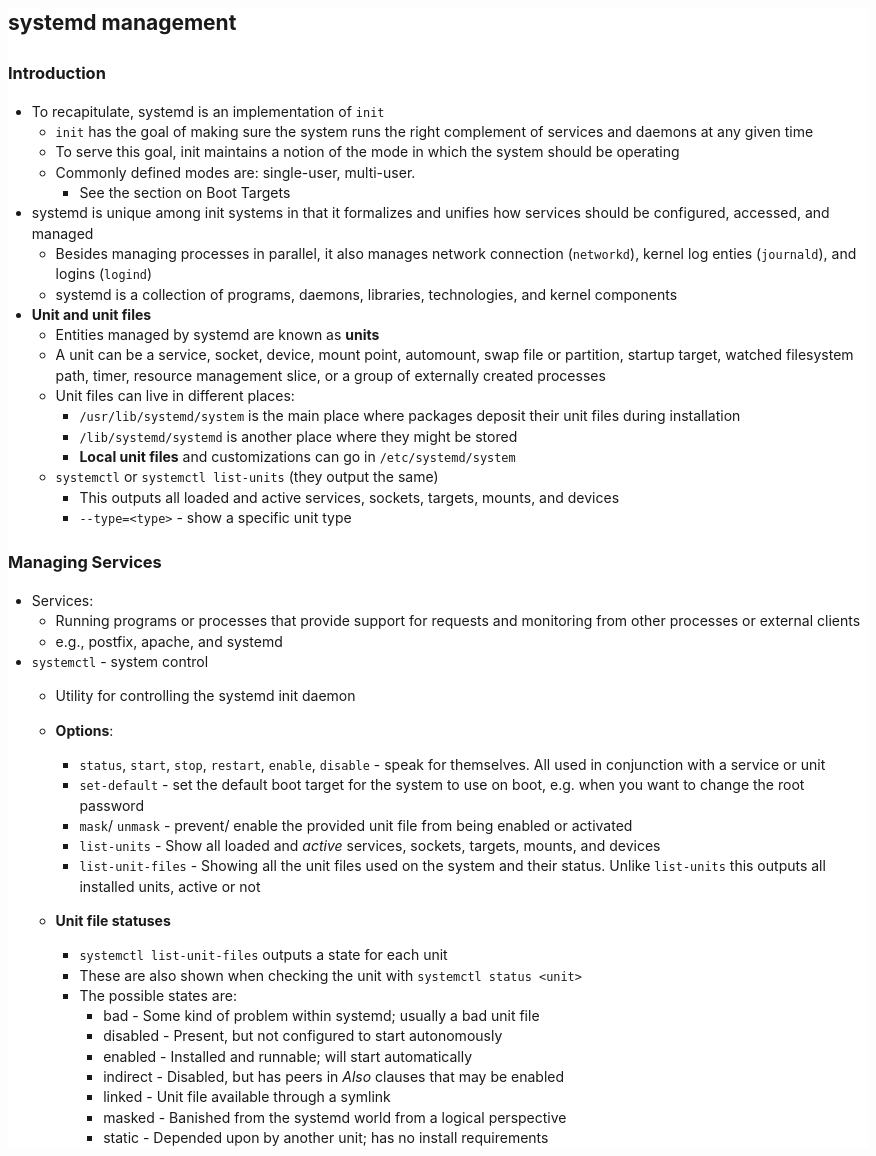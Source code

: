 ## systemd management
### **Introduction**
* To recapitulate, systemd is an implementation of `init`
  * `init` has the goal of making sure the system runs the right complement of services and daemons at any given time
  * To serve this goal, init maintains a notion of the mode in which the system should be operating
  * Commonly defined modes are: single-user, multi-user.
    * See the section on Boot Targets
* systemd is unique among init systems in that it formalizes and unifies how services should be configured, accessed, and managed
  * Besides managing processes in parallel, it also manages network connection (`networkd`), kernel log enties (`journald`), and logins (`logind`)
  * systemd is a collection of programs, daemons, libraries, technologies, and kernel components
* **Unit and unit files**
  * Entities managed by systemd are known as **units** 
  * A unit can be a service, socket, device, mount point, automount, swap file or partition, startup target, watched filesystem path, timer, resource management slice, or a group of externally created processes
  * Unit files can live in different places:
    * `/usr/lib/systemd/system` is the main place where packages deposit their unit files during installation
    * `/lib/systemd/systemd` is another place where they might be stored
    * **Local unit files** and customizations can go in `/etc/systemd/system`
  * `systemctl` or `systemctl list-units` (they output the same)
    * This outputs all loaded and active services, sockets, targets, mounts, and devices
    * `--type=<type>` - show a specific unit type 

### **Managing Services**
* Services:
  * Running programs or processes that provide support for requests and monitoring from other processes or external clients
  * e.g., postfix, apache, and systemd
* `systemctl` - system control
  * Utility for controlling the systemd init daemon
  * **Options**:
    * `status`, `start`, `stop`, `restart`, `enable`, `disable` - speak for themselves. All used in conjunction with a service or unit 
    * `set-default`         - set the default boot target for the system to use on boot, e.g. when you want to change the root password
    * `mask`/ `unmask`      - prevent/ enable the provided unit file from being enabled or activated
    * `list-units`          - Show all loaded and *active* services, sockets, targets, mounts, and devices
    * `list-unit-files`     - Showing all the unit files used on the system and their status. Unlike `list-units` this outputs all installed units, active or not 

  * **Unit file statuses**
    * `systemctl list-unit-files` outputs a state for each unit
    * These are also shown when checking the unit with `systemctl status <unit>`
    * The possible states are:
      * bad       - Some kind of problem within systemd; usually a bad unit file
      * disabled  - Present, but not configured to start autonomously       
      * enabled   - Installed and runnable; will start automatically     
      * indirect  - Disabled, but has peers in *Also* clauses that may be enabled       
      * linked    - Unit file available through a symlink     
      * masked    - Banished from the systemd world from a logical perspective    
      * static    - Depended upon by another unit; has no install requirements    
